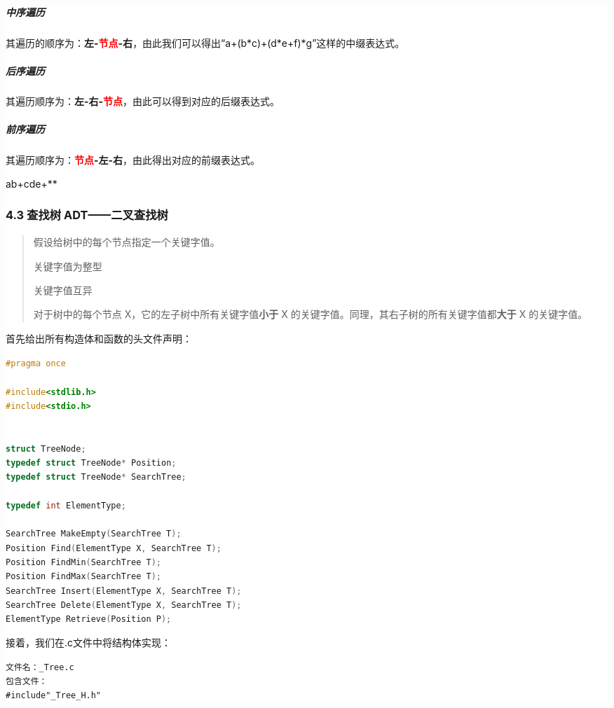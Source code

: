 ##### 中序遍历

​		其遍历的顺序为：**左-<font color="red">节点</font>-右**，由此我们可以得出“a+(b\*c)+(d\*e+f)*g”这样的中缀表达式。

##### 后序遍历

​		其遍历顺序为：**左-右-<font color="red">节点</font>**，由此可以得到对应的后缀表达式。

##### 前序遍历

​		其遍历顺序为：**<font color="red">节点</font>-左-右**，由此得出对应的前缀表达式。

ab+cde+**

### 4.3 查找树 ADT——二叉查找树

> 假设给树中的每个节点指定一个关键字值。
>
> 关键字值为整型
>
> 关键字值互异
>
> 对于树中的每个节点 X，它的左子树中所有关键字值**小于** X 的关键字值。同理，其右子树的所有关键字值都**大于** X 的关键字值。

首先给出所有构造体和函数的头文件声明：

```c
#pragma once

#include<stdlib.h>
#include<stdio.h>


struct TreeNode;
typedef struct TreeNode* Position;
typedef struct TreeNode* SearchTree;

typedef int ElementType;

SearchTree MakeEmpty(SearchTree T);
Position Find(ElementType X, SearchTree T);
Position FindMin(SearchTree T);
Position FindMax(SearchTree T);
SearchTree Insert(ElementType X, SearchTree T);
SearchTree Delete(ElementType X, SearchTree T);
ElementType Retrieve(Position P);
```

接着，我们在.c文件中将结构体实现：

```
文件名：_Tree.c
包含文件：
#include"_Tree_H.h"
```
